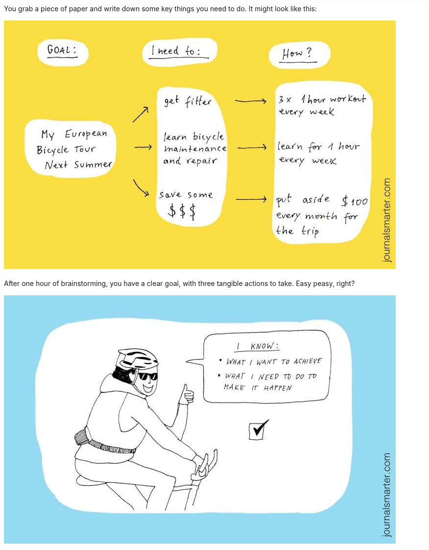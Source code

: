 You grab a piece of paper and write down some key things you need to do. It might look like this:

![brainstorming goals and actions](/assets/stay-focused-1.jpeg)

After one hour of brainstorming, you have a clear goal, with three tangible actions to take. Easy peasy, right?

![A guy who knows what he wants](/assets/stay-focused-2.jpeg)
